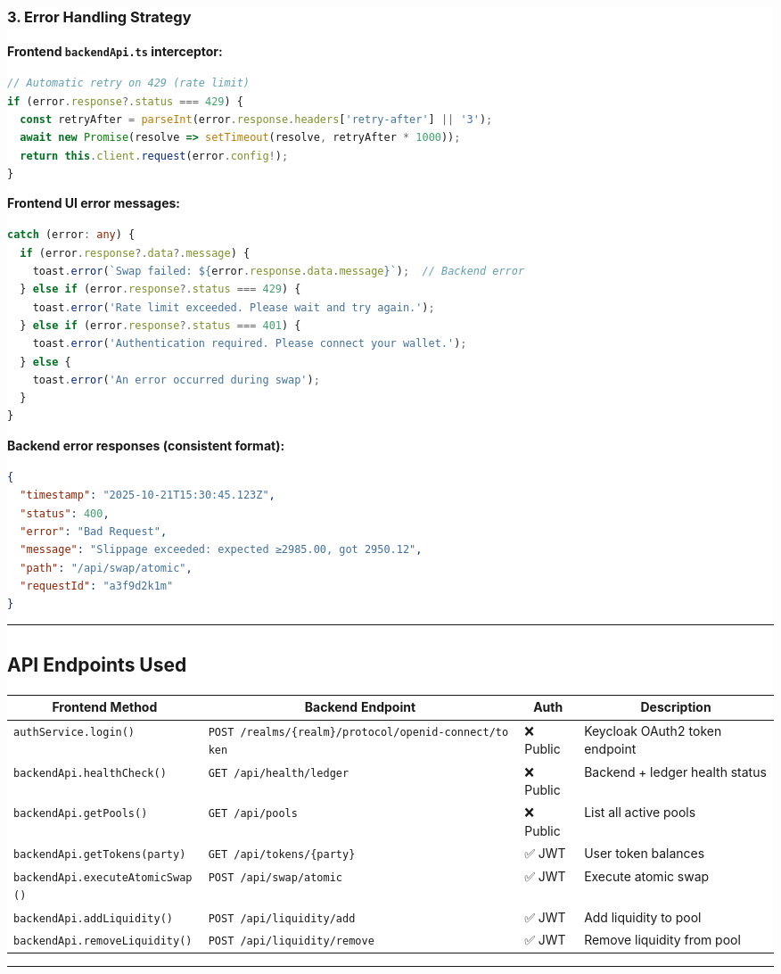 ### 3. Error Handling Strategy

**Frontend `backendApi.ts` interceptor:**
```typescript
// Automatic retry on 429 (rate limit)
if (error.response?.status === 429) {
  const retryAfter = parseInt(error.response.headers['retry-after'] || '3');
  await new Promise(resolve => setTimeout(resolve, retryAfter * 1000));
  return this.client.request(error.config!);
}
```

**Frontend UI error messages:**
```typescript
catch (error: any) {
  if (error.response?.data?.message) {
    toast.error(`Swap failed: ${error.response.data.message}`);  // Backend error
  } else if (error.response?.status === 429) {
    toast.error('Rate limit exceeded. Please wait and try again.');
  } else if (error.response?.status === 401) {
    toast.error('Authentication required. Please connect your wallet.');
  } else {
    toast.error('An error occurred during swap');
  }
}
```

**Backend error responses (consistent format):**
```json
{
  "timestamp": "2025-10-21T15:30:45.123Z",
  "status": 400,
  "error": "Bad Request",
  "message": "Slippage exceeded: expected ≥2985.00, got 2950.12",
  "path": "/api/swap/atomic",
  "requestId": "a3f9d2k1m"
}
```

---

## API Endpoints Used

| Frontend Method | Backend Endpoint | Auth | Description |
|----------------|------------------|------|-------------|
| `authService.login()` | `POST /realms/{realm}/protocol/openid-connect/token` | ❌ Public | Keycloak OAuth2 token endpoint |
| `backendApi.healthCheck()` | `GET /api/health/ledger` | ❌ Public | Backend + ledger health status |
| `backendApi.getPools()` | `GET /api/pools` | ❌ Public | List all active pools |
| `backendApi.getTokens(party)` | `GET /api/tokens/{party}` | ✅ JWT | User token balances |
| `backendApi.executeAtomicSwap()` | `POST /api/swap/atomic` | ✅ JWT | Execute atomic swap |
| `backendApi.addLiquidity()` | `POST /api/liquidity/add` | ✅ JWT | Add liquidity to pool |
| `backendApi.removeLiquidity()` | `POST /api/liquidity/remove` | ✅ JWT | Remove liquidity from pool |

---